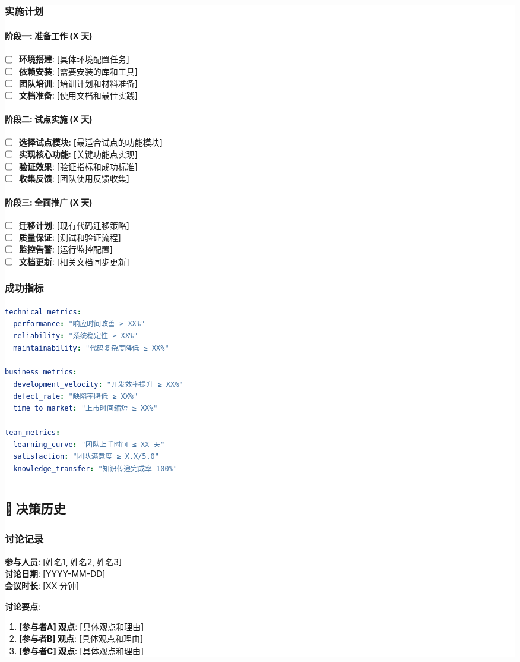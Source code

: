 ### 实施计划

#### 阶段一: 准备工作 (X 天)
- [ ] **环境搭建**: [具体环境配置任务]
- [ ] **依赖安装**: [需要安装的库和工具]
- [ ] **团队培训**: [培训计划和材料准备]
- [ ] **文档准备**: [使用文档和最佳实践]

#### 阶段二: 试点实施 (X 天)
- [ ] **选择试点模块**: [最适合试点的功能模块]
- [ ] **实现核心功能**: [关键功能点实现]
- [ ] **验证效果**: [验证指标和成功标准]
- [ ] **收集反馈**: [团队使用反馈收集]

#### 阶段三: 全面推广 (X 天)
- [ ] **迁移计划**: [现有代码迁移策略]
- [ ] **质量保证**: [测试和验证流程]
- [ ] **监控告警**: [运行监控配置]
- [ ] **文档更新**: [相关文档同步更新]

### 成功指标
```yaml
technical_metrics:
  performance: "响应时间改善 ≥ XX%"
  reliability: "系统稳定性 ≥ XX%"
  maintainability: "代码复杂度降低 ≥ XX%"
  
business_metrics:
  development_velocity: "开发效率提升 ≥ XX%"
  defect_rate: "缺陷率降低 ≥ XX%"
  time_to_market: "上市时间缩短 ≥ XX%"

team_metrics:
  learning_curve: "团队上手时间 ≤ XX 天"
  satisfaction: "团队满意度 ≥ X.X/5.0"
  knowledge_transfer: "知识传递完成率 100%"
```

---

## 📝 决策历史

### 讨论记录

**参与人员**: [姓名1, 姓名2, 姓名3]  
**讨论日期**: [YYYY-MM-DD]  
**会议时长**: [XX 分钟]

**讨论要点**:
1. **[参与者A] 观点**: [具体观点和理由]
2. **[参与者B] 观点**: [具体观点和理由]  
3. **[参与者C] 观点**: [具体观点和理由]
